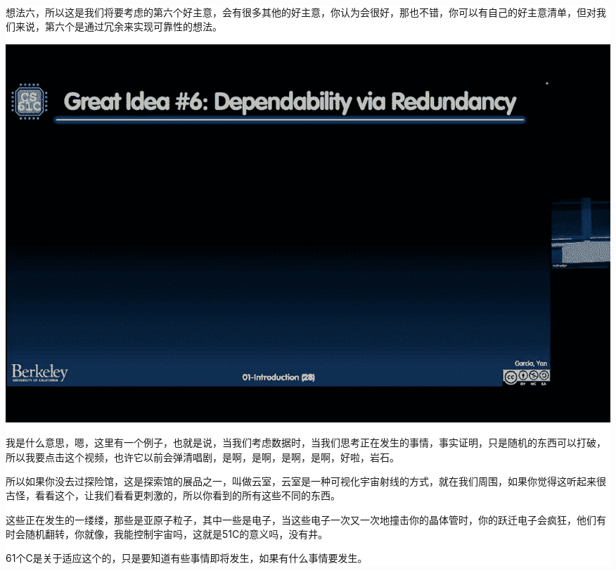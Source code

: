 想法六，所以这是我们将要考虑的第六个好主意，会有很多其他的好主意，你认为会很好，那也不错，你可以有自己的好主意清单，但对我们来说，第六个是通过冗余来实现可靠性的想法。



![](img/c78c9d83f9016f74df6cc59138b9545e_54.png)

我是什么意思，嗯，这里有一个例子，也就是说，当我们考虑数据时，当我们思考正在发生的事情，事实证明，只是随机的东西可以打破，所以我要点击这个视频，也许它以前会弹清唱剧，是啊，是啊，是啊，是啊，好啦，岩石。

所以如果你没去过探险馆，这是探索馆的展品之一，叫做云室，云室是一种可视化宇宙射线的方式，就在我们周围，如果你觉得这听起来很古怪，看看这个，让我们看看更刺激的，所以你看到的所有这些不同的东西。

这些正在发生的一缕缕，那些是亚原子粒子，其中一些是电子，当这些电子一次又一次地撞击你的晶体管时，你的跃迁电子会疯狂，他们有时会随机翻转，你就像，我能控制宇宙吗，这就是51C的意义吗，没有井。

61个C是关于适应这个的，只是要知道有些事情即将发生，如果有什么事情要发生。
